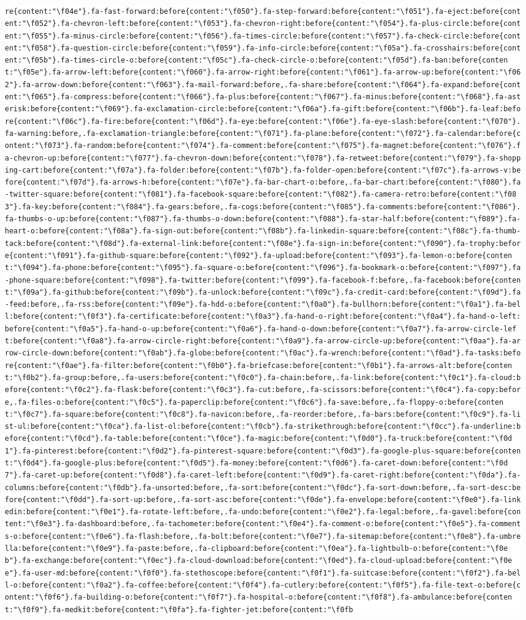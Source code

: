 ```
re{content:"\f04e"}.fa-fast-forward:before{content:"\f050"}.fa-step-forward:before{content:"\f051"}.fa-eject:before{content:"\f052"}.fa-chevron-left:before{content:"\f053"}.fa-chevron-right:before{content:"\f054"}.fa-plus-circle:before{content:"\f055"}.fa-minus-circle:before{content:"\f056"}.fa-times-circle:before{content:"\f057"}.fa-check-circle:before{content:"\f058"}.fa-question-circle:before{content:"\f059"}.fa-info-circle:before{content:"\f05a"}.fa-crosshairs:before{content:"\f05b"}.fa-times-circle-o:before{content:"\f05c"}.fa-check-circle-o:before{content:"\f05d"}.fa-ban:before{content:"\f05e"}.fa-arrow-left:before{content:"\f060"}.fa-arrow-right:before{content:"\f061"}.fa-arrow-up:before{content:"\f062"}.fa-arrow-down:before{content:"\f063"}.fa-mail-forward:before,.fa-share:before{content:"\f064"}.fa-expand:before{content:"\f065"}.fa-compress:before{content:"\f066"}.fa-plus:before{content:"\f067"}.fa-minus:before{content:"\f068"}.fa-asterisk:before{content:"\f069"}.fa-exclamation-circle:before{content:"\f06a"}.fa-gift:before{content:"\f06b"}.fa-leaf:before{content:"\f06c"}.fa-fire:before{content:"\f06d"}.fa-eye:before{content:"\f06e"}.fa-eye-slash:before{content:"\f070"}.fa-warning:before,.fa-exclamation-triangle:before{content:"\f071"}.fa-plane:before{content:"\f072"}.fa-calendar:before{content:"\f073"}.fa-random:before{content:"\f074"}.fa-comment:before{content:"\f075"}.fa-magnet:before{content:"\f076"}.fa-chevron-up:before{content:"\f077"}.fa-chevron-down:before{content:"\f078"}.fa-retweet:before{content:"\f079"}.fa-shopping-cart:before{content:"\f07a"}.fa-folder:before{content:"\f07b"}.fa-folder-open:before{content:"\f07c"}.fa-arrows-v:before{content:"\f07d"}.fa-arrows-h:before{content:"\f07e"}.fa-bar-chart-o:before,.fa-bar-chart:before{content:"\f080"}.fa-twitter-square:before{content:"\f081"}.fa-facebook-square:before{content:"\f082"}.fa-camera-retro:before{content:"\f083"}.fa-key:before{content:"\f084"}.fa-gears:before,.fa-cogs:before{content:"\f085"}.fa-comments:before{content:"\f086"}.fa-thumbs-o-up:before{content:"\f087"}.fa-thumbs-o-down:before{content:"\f088"}.fa-star-half:before{content:"\f089"}.fa-heart-o:before{content:"\f08a"}.fa-sign-out:before{content:"\f08b"}.fa-linkedin-square:before{content:"\f08c"}.fa-thumb-tack:before{content:"\f08d"}.fa-external-link:before{content:"\f08e"}.fa-sign-in:before{content:"\f090"}.fa-trophy:before{content:"\f091"}.fa-github-square:before{content:"\f092"}.fa-upload:before{content:"\f093"}.fa-lemon-o:before{content:"\f094"}.fa-phone:before{content:"\f095"}.fa-square-o:before{content:"\f096"}.fa-bookmark-o:before{content:"\f097"}.fa-phone-square:before{content:"\f098"}.fa-twitter:before{content:"\f099"}.fa-facebook-f:before,.fa-facebook:before{content:"\f09a"}.fa-github:before{content:"\f09b"}.fa-unlock:before{content:"\f09c"}.fa-credit-card:before{content:"\f09d"}.fa-feed:before,.fa-rss:before{content:"\f09e"}.fa-hdd-o:before{content:"\f0a0"}.fa-bullhorn:before{content:"\f0a1"}.fa-bell:before{content:"\f0f3"}.fa-certificate:before{content:"\f0a3"}.fa-hand-o-right:before{content:"\f0a4"}.fa-hand-o-left:before{content:"\f0a5"}.fa-hand-o-up:before{content:"\f0a6"}.fa-hand-o-down:before{content:"\f0a7"}.fa-arrow-circle-left:before{content:"\f0a8"}.fa-arrow-circle-right:before{content:"\f0a9"}.fa-arrow-circle-up:before{content:"\f0aa"}.fa-arrow-circle-down:before{content:"\f0ab"}.fa-globe:before{content:"\f0ac"}.fa-wrench:before{content:"\f0ad"}.fa-tasks:before{content:"\f0ae"}.fa-filter:before{content:"\f0b0"}.fa-briefcase:before{content:"\f0b1"}.fa-arrows-alt:before{content:"\f0b2"}.fa-group:before,.fa-users:before{content:"\f0c0"}.fa-chain:before,.fa-link:before{content:"\f0c1"}.fa-cloud:before{content:"\f0c2"}.fa-flask:before{content:"\f0c3"}.fa-cut:before,.fa-scissors:before{content:"\f0c4"}.fa-copy:before,.fa-files-o:before{content:"\f0c5"}.fa-paperclip:before{content:"\f0c6"}.fa-save:before,.fa-floppy-o:before{content:"\f0c7"}.fa-square:before{content:"\f0c8"}.fa-navicon:before,.fa-reorder:before,.fa-bars:before{content:"\f0c9"}.fa-list-ul:before{content:"\f0ca"}.fa-list-ol:before{content:"\f0cb"}.fa-strikethrough:before{content:"\f0cc"}.fa-underline:before{content:"\f0cd"}.fa-table:before{content:"\f0ce"}.fa-magic:before{content:"\f0d0"}.fa-truck:before{content:"\f0d1"}.fa-pinterest:before{content:"\f0d2"}.fa-pinterest-square:before{content:"\f0d3"}.fa-google-plus-square:before{content:"\f0d4"}.fa-google-plus:before{content:"\f0d5"}.fa-money:before{content:"\f0d6"}.fa-caret-down:before{content:"\f0d7"}.fa-caret-up:before{content:"\f0d8"}.fa-caret-left:before{content:"\f0d9"}.fa-caret-right:before{content:"\f0da"}.fa-columns:before{content:"\f0db"}.fa-unsorted:before,.fa-sort:before{content:"\f0dc"}.fa-sort-down:before,.fa-sort-desc:before{content:"\f0dd"}.fa-sort-up:before,.fa-sort-asc:before{content:"\f0de"}.fa-envelope:before{content:"\f0e0"}.fa-linkedin:before{content:"\f0e1"}.fa-rotate-left:before,.fa-undo:before{content:"\f0e2"}.fa-legal:before,.fa-gavel:before{content:"\f0e3"}.fa-dashboard:before,.fa-tachometer:before{content:"\f0e4"}.fa-comment-o:before{content:"\f0e5"}.fa-comments-o:before{content:"\f0e6"}.fa-flash:before,.fa-bolt:before{content:"\f0e7"}.fa-sitemap:before{content:"\f0e8"}.fa-umbrella:before{content:"\f0e9"}.fa-paste:before,.fa-clipboard:before{content:"\f0ea"}.fa-lightbulb-o:before{content:"\f0eb"}.fa-exchange:before{content:"\f0ec"}.fa-cloud-download:before{content:"\f0ed"}.fa-cloud-upload:before{content:"\f0ee"}.fa-user-md:before{content:"\f0f0"}.fa-stethoscope:before{content:"\f0f1"}.fa-suitcase:before{content:"\f0f2"}.fa-bell-o:before{content:"\f0a2"}.fa-coffee:before{content:"\f0f4"}.fa-cutlery:before{content:"\f0f5"}.fa-file-text-o:before{content:"\f0f6"}.fa-building-o:before{content:"\f0f7"}.fa-hospital-o:before{content:"\f0f8"}.fa-ambulance:before{content:"\f0f9"}.fa-medkit:before{content:"\f0fa"}.fa-fighter-jet:before{content:"\f0fb
```
